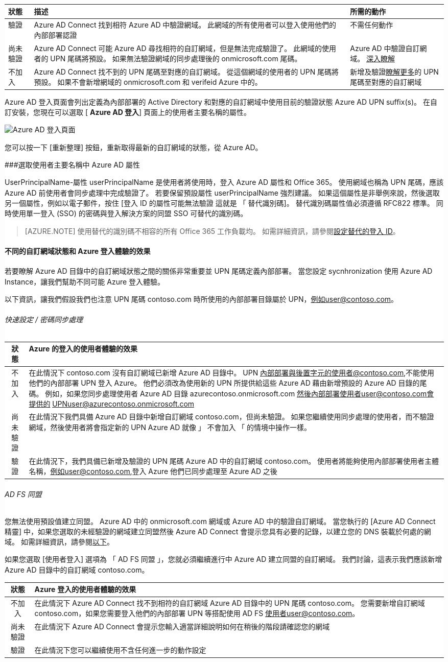 | 狀態 | 描述 | 所需的動作 |
|:----|:----|:----|
|驗證| Azure AD Connect 找到相符 Azure AD 中驗證網域。 此網域的所有使用者可以登入使用他們的內部部署認證| 不需任何動作 |
|尚未驗證| Azure AD Connect 可能 Azure AD 尋找相符的自訂網域，但是無法完成驗證了。 此網域的使用者的 UPN 尾碼將預設。 如果無法驗證網域的同步處理後的 onmicrosoft.com 尾碼。 | Azure AD 中驗證自訂網域。 [深入瞭解](./active-directory-add-domain.md#verify-the-domain-name-with-azure-ad) |  
|不加入| Azure AD Connect 找不到的 UPN 尾碼至對應的自訂網域。 從這個網域的使用者的 UPN 尾碼將預設。 如果不會新增網域的 onmicrosoft.com 和 verifeid Azure 中的。| 新增及驗證[瞭解更多](./active-directory-add-domain.md)的 UPN 尾碼至對應的自訂網域|

Azure AD 登入頁面會列出定義為內部部署的 Active Directory 和對應的自訂網域中使用目前的驗證狀態 Azure AD UPN suffix(s)。 在自訂安裝，您現在可以選取 [ **Azure AD 登入**] 頁面上的使用者主要名稱的屬性。

![Azure AD 登入頁面](./media/active-directory-aadconnect-user-signin/custom_azure_sign_in.png)

您可以按一下 [重新整理] 按鈕，重新取得最新的自訂網域的狀態，從 Azure AD。

###<a name="selecting-attribute-for-user-principal-name-in-azure-ad"></a>選取使用者主要名稱中 Azure AD 屬性

UserPrincipalName-屬性 userPrincipalName 是使用者將使用時，登入 Azure AD 屬性和 Office 365。 使用網域也稱為 UPN 尾碼，應該 Azure AD 前使用者會同步處理中完成驗證了。 若要保留預設屬性 userPrincipalName 強烈建議。 如果這個屬性是非舉例來說，然後選取另一個屬性，例如以電子郵件，按住 [登入 ID 的屬性可能無法驗證 這就是 「 替代識別碼]。 替代識別碼屬性值必須遵循 RFC822 標準。 同時使用單一登入 (SSO) 的密碼與登入解決方案的同盟 SSO 可替代的識別碼。

>[AZURE.NOTE] 使用替代的識別碼不相容的所有 Office 365 工作負載均。 如需詳細資訊，請參閱[設定替代的登入 ID](https://technet.microsoft.com/library/dn659436.aspx)。

#### <a name="different-custom-domain-states-and-effect-on-azure-sign-in-experience"></a>不同的自訂網域狀態和 Azure 登入體驗的效果
若要瞭解 Azure AD 目錄中的自訂網域狀態之間的關係非常重要並 UPN 尾碼定義內部部署。 當您設定 sycnhronization 使用 Azure AD Instance，讓我們幫助不同可能 Azure 登入體驗。

以下資訊，讓我們假設我們也注意 UPN 尾碼 contoso.com 時所使用的內部部署目錄屬於 UPN，例如user@contoso.com。

###### <a name="express-settings--password-synchronization"></a>快速設定 / 密碼同步處理
| 狀態         | Azure 的登入的使用者體驗的效果 |
|:-------------:|:----------------------------------------|
| 不加入 | 在此情況下 contoso.com 沒有自訂網域已新增 Azure AD 目錄中。 UPN 內部部署與後置字元的使用者@contoso.com,不能使用他們的內部部署 UPN 登入 Azure。 他們必須改為使用新的 UPN 所提供給這些 Azure AD 藉由新增預設的 Azure AD 目錄的尾碼。 例如，如果您同步處理使用者 Azure AD 目錄 azurecontoso.onmicrosoft.com 然後內部部署使用者user@contoso.com會提供的 UPNuser@azurecontoso.onmicrosoft.com|
| 尚未驗證 | 在此情況下我們具備 Azure AD 目錄中新增自訂網域 contoso.com，但尚未驗證。 如果您繼續使用同步處理的使用者，而不驗證網域，然後使用者將會指定新的 UPN Azure AD 就像 」 不會加入 「 的情境中操作一樣。|
| 驗證 | 在此情況下，我們具備已新增及驗證的 UPN 尾碼 Azure AD 中的自訂網域 contoso.com。 使用者將能夠使用內部部署使用者主體名稱，例如user@contoso.com,登入 Azure 他們已同步處理至 Azure AD 之後|

###### <a name="ad-fs-federation"></a>AD FS 同盟
您無法使用預設值建立同盟。 Azure AD 中的 onmicrosoft.com 網域或 Azure AD 中的驗證自訂網域。 當您執行的 [Azure AD Connect 精靈] 中，如果您選取的未經驗證的網域建立同盟然後 Azure AD Connect 會提示您具有必要的記錄，以建立您的 DNS 裝載於何處的網域。 如需詳細資訊，請參閱[以下](active-directory-aadconnect-get-started-custom.md#verify-the-azure-ad-domain-selected-for-federation)。

如果您選取 [使用者登入] 選項為 「 AD FS 同盟 」，您就必須繼續進行中 Azure AD 建立同盟的自訂網域。 我們討論，這表示我們應該新增 Azure AD 目錄中的自訂網域 contoso.com。

| 狀態         | Azure 登入的使用者體驗的效果 |
|:-------------:|:----------------------------------------|
| 不加入 | 在此情況下 Azure AD Connect 找不到相符的自訂網域 Azure AD 目錄中的 UPN 尾碼 contoso.com。 您需要新增自訂網域 contoso.com，如果您需要登入他們的內部部署 UPN 等搭配使用 AD FS 使用者user@contoso.com。|
| 尚未驗證 | 在此情況下 Azure AD Connect 會提示您輸入適當詳細說明如何在稍後的階段請確認您的網域|
| 驗證 | 在此情況下您可以繼續使用不含任何進一步的動作設定|  
